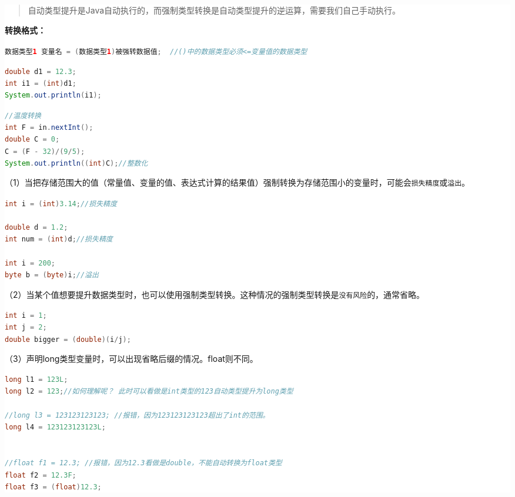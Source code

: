    > 自动类型提升是Java自动执行的，而强制类型转换是自动类型提升的逆运算，需要我们自己手动执行。
   
   **转换格式：**
   
   ```java
   数据类型1 变量名 = (数据类型1)被强转数据值;  //()中的数据类型必须<=变量值的数据类型
   ```
   
   ```java
   double d1 = 12.3;
   int i1 = (int)d1;
   System.out.println(i1);
   ```
   
   ```java
   //温度转换
   int F = in.nextInt();
   double C = 0;
   C = (F - 32)/(9/5);
   System.out.println((int)C);//整数化
   ```
   
   （1）当把存储范围大的值（常量值、变量的值、表达式计算的结果值）强制转换为存储范围小的变量时，可能会`损失精度`或`溢出`。
   
   ```java
   int i = (int)3.14;//损失精度
   
   double d = 1.2;
   int num = (int)d;//损失精度
   
   int i = 200;
   byte b = (byte)i;//溢出
   ```
   
   （2）当某个值想要提升数据类型时，也可以使用强制类型转换。这种情况的强制类型转换是`没有风险`的，通常省略。
   
   ```java
   int i = 1;
   int j = 2;
   double bigger = (double)(i/j);
   ```
   
   （3）声明long类型变量时，可以出现省略后缀的情况。float则不同。
   
   ```java
   long l1 = 123L;
   long l2 = 123;//如何理解呢？ 此时可以看做是int类型的123自动类型提升为long类型
   
   //long l3 = 123123123123; //报错，因为123123123123超出了int的范围。
   long l4 = 123123123123L;
   
   
   //float f1 = 12.3; //报错，因为12.3看做是double，不能自动转换为float类型
   float f2 = 12.3F;
   float f3 = (float)12.3;
   ```
   

